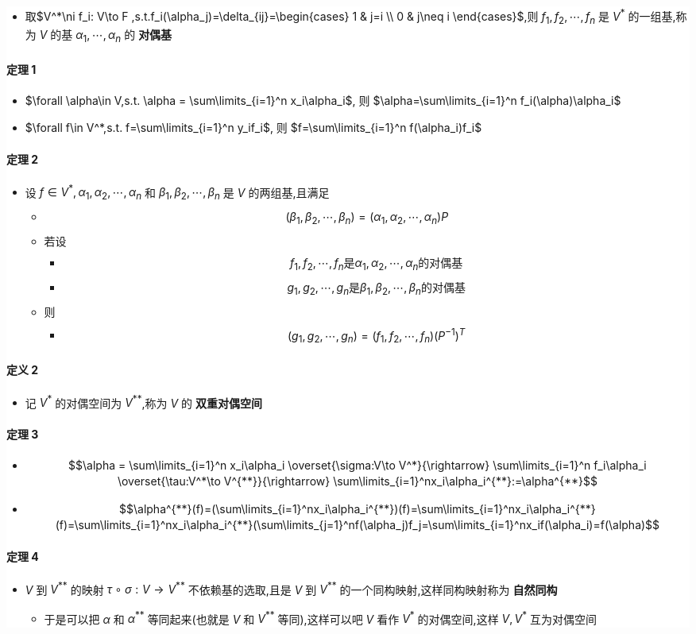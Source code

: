 - 取$V^*\ni f_i: V\to F ,s.t.f_i(\alpha_j)=\delta_{ij}=\begin{cases} 1 & j=i \\ 0 & j\neq i \end{cases}$,则 $f_1,f_2,\cdots,f_n$ 是 $V^*$ 的一组基,称为 $V$ 的基 $\alpha_1,\cdots ,\alpha_n$ 的 **对偶基**


#### 定理 1 
- $\forall \alpha\in V,s.t. \alpha = \sum\limits_{i=1}^n x_i\alpha_i$, 则 $\alpha=\sum\limits_{i=1}^n f_i(\alpha)\alpha_i$

- $\forall f\in V^*,s.t. f=\sum\limits_{i=1}^n y_if_i$, 则 $f=\sum\limits_{i=1}^n f(\alpha_i)f_i$

#### 定理 2 
- 设 $f\in V^*,\alpha_1,\alpha_2,\cdots,\alpha_n$ 和 $\beta_1,\beta_2,\cdots,\beta_n$ 是 $V$ 的两组基,且满足 
    - $$(\beta_1,\beta_2,\cdots,\beta_n)=(\alpha_1,\alpha_2,\cdots,\alpha_n)P$$
    - 若设
        - $$f_1,f_2,\cdots,f_n\text{是}\alpha_1,\alpha_2,\cdots,\alpha_n\text{的对偶基}$$
        - $$g_1,g_2,\cdots,g_n\text{是}\beta_1,\beta_2,\cdots,\beta_n\text{的对偶基}$$
    - 则
        - $$(g_1,g_2,\cdots,g_n)=(f_1,f_2,\cdots,f_n)(P^{-1})^T$$

#### 定义 2 
- 记 $V^*$ 的对偶空间为 $V^{**}$,称为 $V$ 的 **双重对偶空间**

#### 定理 3 
- $$\alpha = \sum\limits_{i=1}^n x_i\alpha_i \overset{\sigma:V\to V^*}{\rightarrow} \sum\limits_{i=1}^n f_i\alpha_i \overset{\tau:V^*\to V^{**}}{\rightarrow} \sum\limits_{i=1}^nx_i\alpha_i^{**}:=\alpha^{**}$$

- $$\alpha^{**}(f)=(\sum\limits_{i=1}^nx_i\alpha_i^{**})(f)=\sum\limits_{i=1}^nx_i\alpha_i^{**}(f)=\sum\limits_{i=1}^nx_i\alpha_i^{**}(\sum\limits_{j=1}^nf(\alpha_j)f_j=\sum\limits_{i=1}^nx_if(\alpha_i)=f(\alpha)$$

#### 定理 4 
- $V$ 到 $V^{**}$ 的映射 $\tau\circ\sigma:V\to V^{**}$ 不依赖基的选取,且是 $V$ 到 $V^{**}$ 的一个同构映射,这样同构映射称为 **自然同构**

    - 于是可以把 $\alpha$ 和 $\alpha^{**}$ 等同起来(也就是 $V$ 和 $V^{**}$ 等同),这样可以吧 $V$ 看作 $V^*$ 的对偶空间,这样 $V,V^*$ 互为对偶空间

